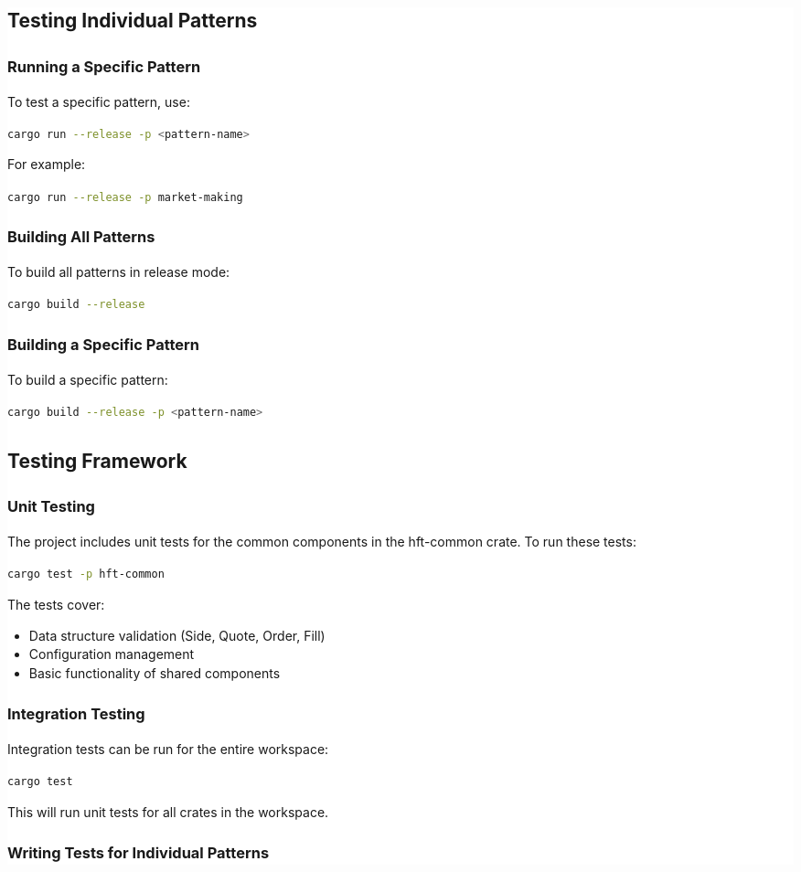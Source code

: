 ## Testing Individual Patterns

### Running a Specific Pattern

To test a specific pattern, use:
```bash
cargo run --release -p <pattern-name>
```

For example:
```bash
cargo run --release -p market-making
```

### Building All Patterns

To build all patterns in release mode:
```bash
cargo build --release
```

### Building a Specific Pattern

To build a specific pattern:
```bash
cargo build --release -p <pattern-name>
```

## Testing Framework

### Unit Testing

The project includes unit tests for the common components in the hft-common crate. To run these tests:

```bash
cargo test -p hft-common
```

The tests cover:
- Data structure validation (Side, Quote, Order, Fill)
- Configuration management
- Basic functionality of shared components

### Integration Testing

Integration tests can be run for the entire workspace:

```bash
cargo test
```

This will run unit tests for all crates in the workspace.

### Writing Tests for Individual Patterns
